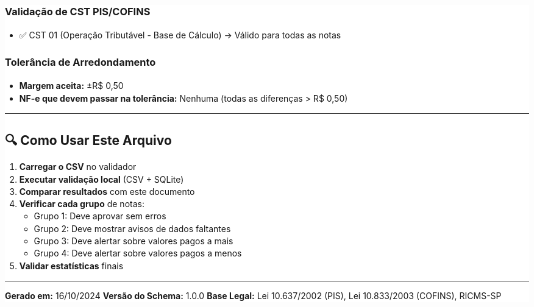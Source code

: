 ### Validação de CST PIS/COFINS
- ✅ CST 01 (Operação Tributável - Base de Cálculo) → Válido para todas as notas

### Tolerância de Arredondamento
- **Margem aceita:** ±R$ 0,50
- **NF-e que devem passar na tolerância:** Nenhuma (todas as diferenças > R$ 0,50)

---

## 🔍 Como Usar Este Arquivo

1. **Carregar o CSV** no validador
2. **Executar validação local** (CSV + SQLite)
3. **Comparar resultados** com este documento
4. **Verificar cada grupo** de notas:
   - Grupo 1: Deve aprovar sem erros
   - Grupo 2: Deve mostrar avisos de dados faltantes
   - Grupo 3: Deve alertar sobre valores pagos a mais
   - Grupo 4: Deve alertar sobre valores pagos a menos
5. **Validar estatísticas** finais

---

**Gerado em:** 16/10/2024
**Versão do Schema:** 1.0.0
**Base Legal:** Lei 10.637/2002 (PIS), Lei 10.833/2003 (COFINS), RICMS-SP
